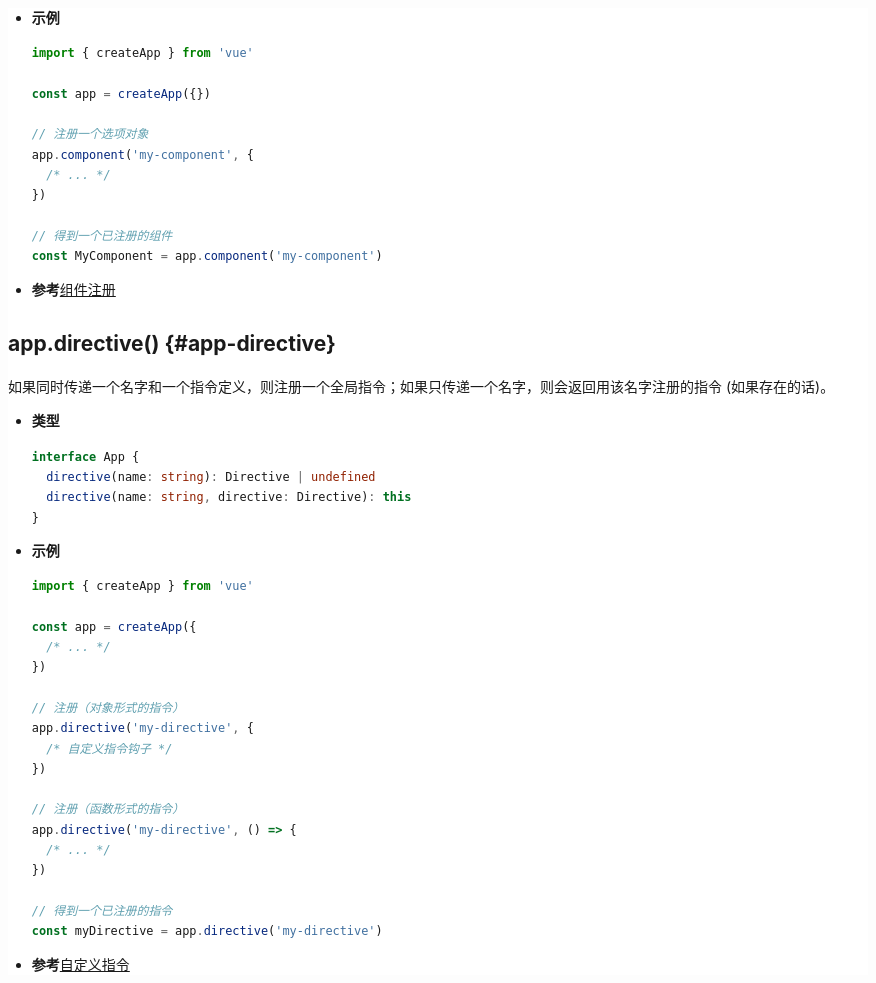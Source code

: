 - **示例**

  ```js
  import { createApp } from 'vue'

  const app = createApp({})

  // 注册一个选项对象
  app.component('my-component', {
    /* ... */
  })

  // 得到一个已注册的组件
  const MyComponent = app.component('my-component')
  ```

- **参考**[组件注册](/guide/components/registration)

## app.directive() {#app-directive}

如果同时传递一个名字和一个指令定义，则注册一个全局指令；如果只传递一个名字，则会返回用该名字注册的指令 (如果存在的话)。

- **类型**

  ```ts
  interface App {
    directive(name: string): Directive | undefined
    directive(name: string, directive: Directive): this
  }
  ```

- **示例**

  ```js
  import { createApp } from 'vue'

  const app = createApp({
    /* ... */
  })

  // 注册（对象形式的指令）
  app.directive('my-directive', {
    /* 自定义指令钩子 */
  })

  // 注册（函数形式的指令）
  app.directive('my-directive', () => {
    /* ... */
  })

  // 得到一个已注册的指令
  const myDirective = app.directive('my-directive')
  ```

- **参考**[自定义指令](/guide/reusability/custom-directives)
